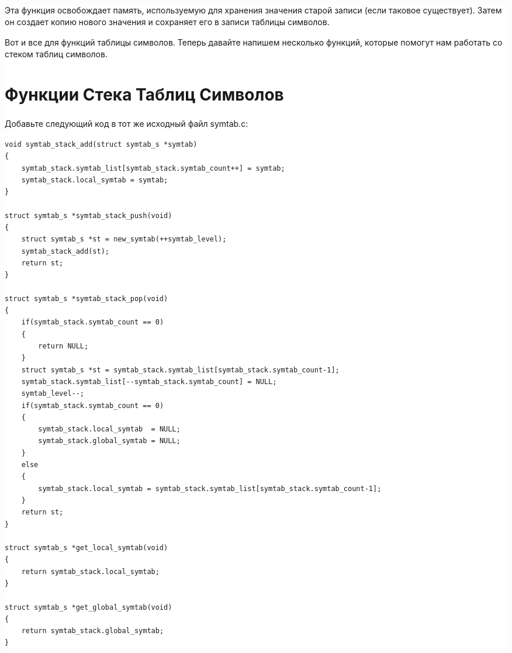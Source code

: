 Эта функция освобождает память, используемую для хранения значения старой записи (если таковое существует). Затем он создает копию нового значения и сохраняет его в записи таблицы символов.

Вот и все для функций таблицы символов. Теперь давайте напишем несколько функций, которые помогут нам работать со стеком таблиц символов.

# Функции Стека Таблиц Символов

Добавьте следующий код в тот же исходный файл symtab.c:

	void symtab_stack_add(struct symtab_s *symtab)
	{
		symtab_stack.symtab_list[symtab_stack.symtab_count++] = symtab;
		symtab_stack.local_symtab = symtab;
	}

	struct symtab_s *symtab_stack_push(void)
	{
		struct symtab_s *st = new_symtab(++symtab_level);
		symtab_stack_add(st);
		return st;
	}

	struct symtab_s *symtab_stack_pop(void)
	{
		if(symtab_stack.symtab_count == 0)
		{
			return NULL;
		}
		struct symtab_s *st = symtab_stack.symtab_list[symtab_stack.symtab_count-1];
		symtab_stack.symtab_list[--symtab_stack.symtab_count] = NULL;
		symtab_level--;
		if(symtab_stack.symtab_count == 0)
		{
			symtab_stack.local_symtab  = NULL;
			symtab_stack.global_symtab = NULL;
		}
		else
		{
			symtab_stack.local_symtab = symtab_stack.symtab_list[symtab_stack.symtab_count-1];
		}
		return st;
	}

	struct symtab_s *get_local_symtab(void)
	{
		return symtab_stack.local_symtab;
	}
	
	struct symtab_s *get_global_symtab(void)
	{
		return symtab_stack.global_symtab;
	}
